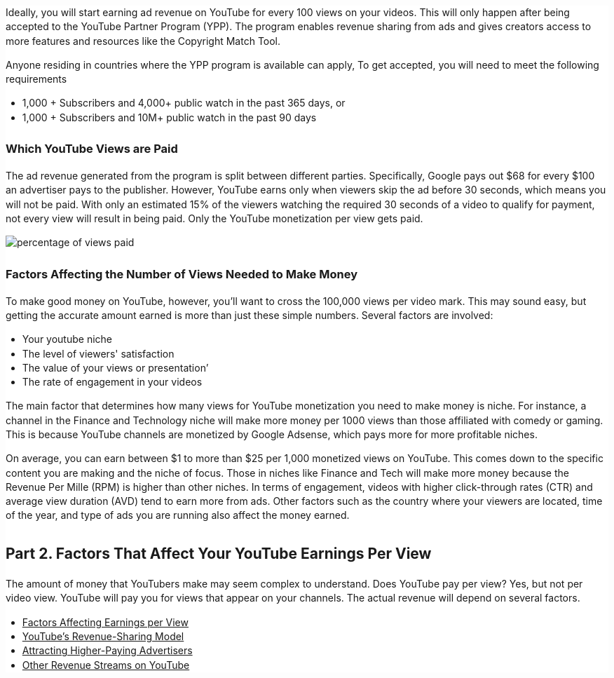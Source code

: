 Ideally, you will start earning ad revenue on YouTube for every 100 views on your videos. This will only happen after being accepted to the YouTube Partner Program (YPP). The program enables revenue sharing from ads and gives creators access to more features and resources like the Copyright Match Tool.

Anyone residing in countries where the YPP program is available can apply, To get accepted, you will need to meet the following requirements

* 1,000 + Subscribers and 4,000+ public watch in the past 365 days, or
* 1,000 + Subscribers and 10M+ public watch in the past 90 days

### **Which YouTube Views are Paid**

The ad revenue generated from the program is split between different parties. Specifically, Google pays out $68 for every $100 an advertiser pays to the publisher. However, YouTube earns only when viewers skip the ad before 30 seconds, which means you will not be paid. With only an estimated 15% of the viewers watching the required 30 seconds of a video to qualify for payment, not every view will result in being paid. Only the YouTube monetization per view gets paid.

![percentage of views paid](https://images.wondershare.com/filmora/article-images/2023/youtube-monetization-tips-how-many-views-do-you-really-need-to-make-money-2.JPG)

### **Factors Affecting the Number of Views Needed to Make Money**

To make good money on YouTube, however, you’ll want to cross the 100,000 views per video mark. This may sound easy, but getting the accurate amount earned is more than just these simple numbers. Several factors are involved:

* Your youtube niche
* The level of viewers' satisfaction
* The value of your views or presentation’
* The rate of engagement in your videos

The main factor that determines how many views for YouTube monetization you need to make money is niche. For instance, a channel in the Finance and Technology niche will make more money per 1000 views than those affiliated with comedy or gaming. This is because YouTube channels are monetized by Google Adsense, which pays more for more profitable niches.

On average, you can earn between $1 to more than $25 per 1,000 monetized views on YouTube. This comes down to the specific content you are making and the niche of focus. Those in niches like Finance and Tech will make more money because the Revenue Per Mille (RPM) is higher than other niches. In terms of engagement, videos with higher click-through rates (CTR) and average view duration (AVD) tend to earn more from ads. Other factors such as the country where your viewers are located, time of the year, and type of ads you are running also affect the money earned.

## **Part 2\. Factors That Affect Your YouTube Earnings Per View**

The amount of money that YouTubers make may seem complex to understand. Does YouTube pay per view? Yes, but not per video view. YouTube will pay you for views that appear on your channels. The actual revenue will depend on several factors.

* [Factors Affecting Earnings per View](#factor1)
* [YouTube’s Revenue-Sharing Model](#factor2)
* [Attracting Higher-Paying Advertisers](#factor3)
* [Other Revenue Streams on YouTube](#factor4)
